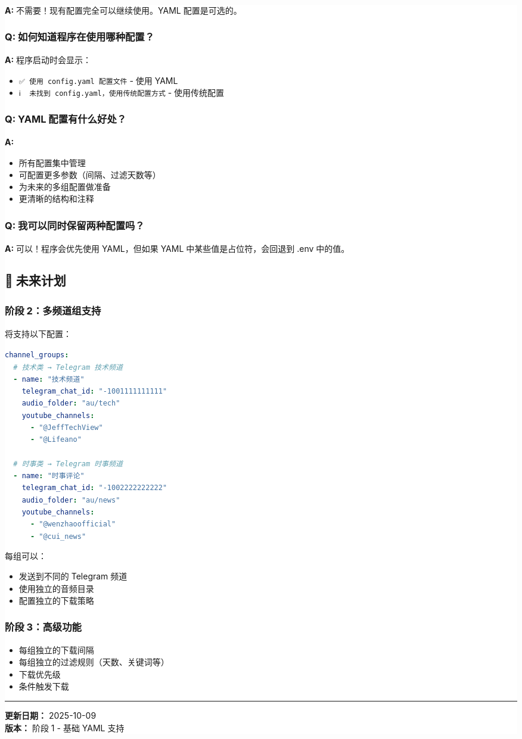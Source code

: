 **A:** 不需要！现有配置完全可以继续使用。YAML 配置是可选的。

### Q: 如何知道程序在使用哪种配置？

**A:** 程序启动时会显示：
- `✅ 使用 config.yaml 配置文件` - 使用 YAML
- `ℹ️  未找到 config.yaml，使用传统配置方式` - 使用传统配置

### Q: YAML 配置有什么好处？

**A:** 
- 所有配置集中管理
- 可配置更多参数（间隔、过滤天数等）
- 为未来的多组配置做准备
- 更清晰的结构和注释

### Q: 我可以同时保留两种配置吗？

**A:** 可以！程序会优先使用 YAML，但如果 YAML 中某些值是占位符，会回退到 .env 中的值。

## 🔮 未来计划

### 阶段 2：多频道组支持

将支持以下配置：

```yaml
channel_groups:
  # 技术类 → Telegram 技术频道
  - name: "技术频道"
    telegram_chat_id: "-1001111111111"
    audio_folder: "au/tech"
    youtube_channels:
      - "@JeffTechView"
      - "@Lifeano"
  
  # 时事类 → Telegram 时事频道
  - name: "时事评论"
    telegram_chat_id: "-1002222222222"
    audio_folder: "au/news"
    youtube_channels:
      - "@wenzhaoofficial"
      - "@cui_news"
```

每组可以：
- 发送到不同的 Telegram 频道
- 使用独立的音频目录
- 配置独立的下载策略

### 阶段 3：高级功能

- 每组独立的下载间隔
- 每组独立的过滤规则（天数、关键词等）
- 下载优先级
- 条件触发下载

---

**更新日期：** 2025-10-09  
**版本：** 阶段 1 - 基础 YAML 支持

